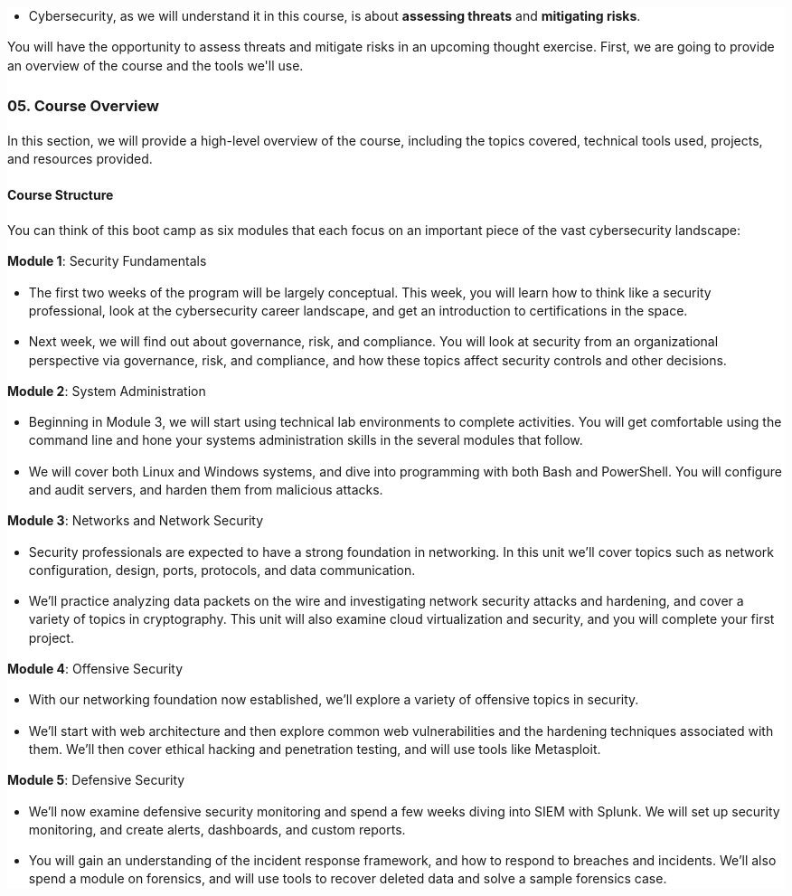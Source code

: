 - Cybersecurity, as we will understand it in this course, is about **assessing threats** and **mitigating risks**. 

You will have the opportunity to assess threats and mitigate risks in an upcoming thought exercise. First, we are going to provide an overview of the course and the tools we'll use. 

### 05. Course Overview 

In this section, we will provide a high-level overview of the course, including the topics covered, technical tools used, projects, and resources provided. 

#### Course Structure

You can think of this boot camp as six modules that each focus on an important piece of the vast cybersecurity landscape: 

**Module 1**: Security Fundamentals

- The first two weeks of the program will be largely conceptual. This week, you will learn how to think like a security professional, look at the cybersecurity career landscape, and get an introduction to certifications in the space. 

- Next week, we will find out about governance, risk, and compliance. You will look at security from an organizational perspective via governance, risk, and compliance, and how these topics affect security controls and other decisions.

**Module 2**: System Administration

- Beginning in Module 3, we will start using technical lab environments to complete activities. You will get comfortable using the command line and hone your systems administration skills in the several modules that follow. 

- We will cover both Linux and Windows systems, and dive into programming with both Bash and PowerShell. You will configure and audit servers, and harden them from malicious attacks.

**Module 3**: Networks and Network Security

- Security professionals are expected to have a strong foundation in networking. In this unit we’ll cover topics such as network configuration, design, ports, protocols, and data communication. 

- We’ll practice analyzing data packets on the wire and investigating network security attacks and hardening, and cover a variety of topics in cryptography. This unit will also examine cloud virtualization and security, and you will complete your first project.

**Module 4**: Offensive Security

- With our networking foundation now established, we’ll explore a variety of offensive topics in security. 

- We’ll start with web architecture and then explore common web vulnerabilities and the hardening techniques associated with them. We’ll then cover ethical hacking and penetration testing, and will use tools like Metasploit.

**Module 5**: Defensive Security 

- We’ll now examine defensive security monitoring and spend a few weeks diving into SIEM with Splunk. We will set up security monitoring, and create alerts, dashboards, and custom reports. 

- You will gain an understanding of the incident response framework, and how to respond to breaches and incidents. We’ll also spend a module on forensics, and will use tools to recover deleted data and solve a sample forensics case.
